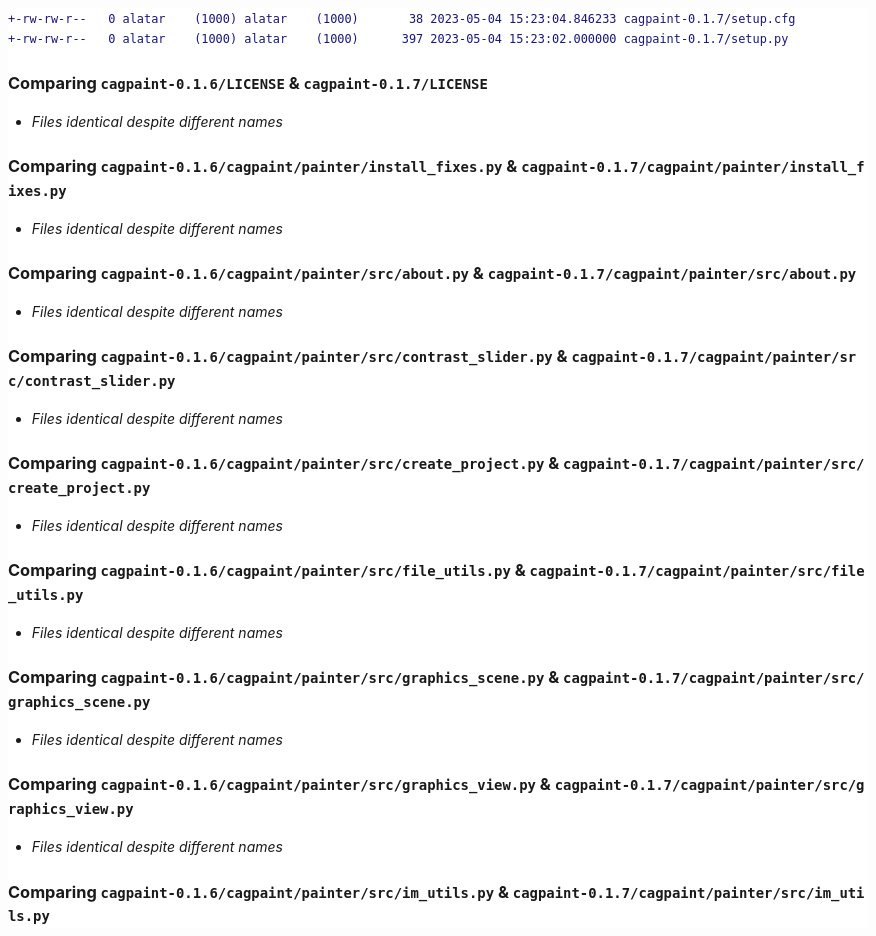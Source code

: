 ```diff
+-rw-rw-r--   0 alatar    (1000) alatar    (1000)       38 2023-05-04 15:23:04.846233 cagpaint-0.1.7/setup.cfg
+-rw-rw-r--   0 alatar    (1000) alatar    (1000)      397 2023-05-04 15:23:02.000000 cagpaint-0.1.7/setup.py
```

### Comparing `cagpaint-0.1.6/LICENSE` & `cagpaint-0.1.7/LICENSE`

 * *Files identical despite different names*

### Comparing `cagpaint-0.1.6/cagpaint/painter/install_fixes.py` & `cagpaint-0.1.7/cagpaint/painter/install_fixes.py`

 * *Files identical despite different names*

### Comparing `cagpaint-0.1.6/cagpaint/painter/src/about.py` & `cagpaint-0.1.7/cagpaint/painter/src/about.py`

 * *Files identical despite different names*

### Comparing `cagpaint-0.1.6/cagpaint/painter/src/contrast_slider.py` & `cagpaint-0.1.7/cagpaint/painter/src/contrast_slider.py`

 * *Files identical despite different names*

### Comparing `cagpaint-0.1.6/cagpaint/painter/src/create_project.py` & `cagpaint-0.1.7/cagpaint/painter/src/create_project.py`

 * *Files identical despite different names*

### Comparing `cagpaint-0.1.6/cagpaint/painter/src/file_utils.py` & `cagpaint-0.1.7/cagpaint/painter/src/file_utils.py`

 * *Files identical despite different names*

### Comparing `cagpaint-0.1.6/cagpaint/painter/src/graphics_scene.py` & `cagpaint-0.1.7/cagpaint/painter/src/graphics_scene.py`

 * *Files identical despite different names*

### Comparing `cagpaint-0.1.6/cagpaint/painter/src/graphics_view.py` & `cagpaint-0.1.7/cagpaint/painter/src/graphics_view.py`

 * *Files identical despite different names*

### Comparing `cagpaint-0.1.6/cagpaint/painter/src/im_utils.py` & `cagpaint-0.1.7/cagpaint/painter/src/im_utils.py`

